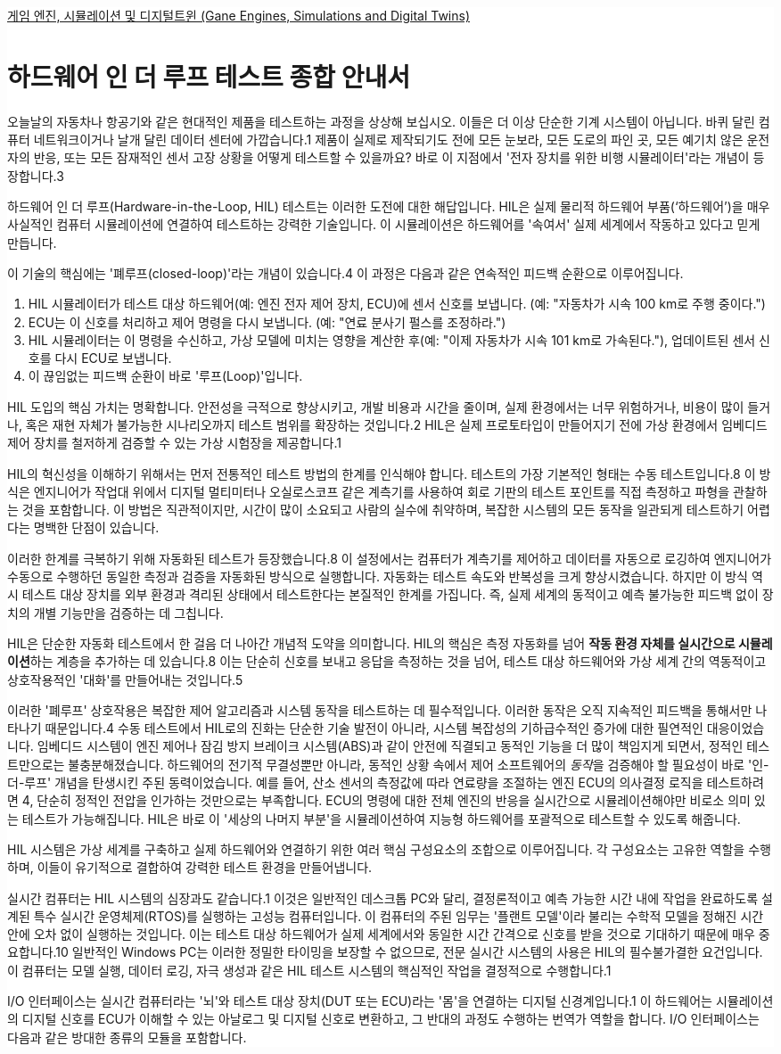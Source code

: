 [게임 엔진, 시뮬레이션 및 디지털트윈 (Gane Engines, Simulations and Digital Twins)](./index.md)
# 하드웨어 인 더 루프 테스트 종합 안내서


오늘날의 자동차나 항공기와 같은 현대적인 제품을 테스트하는 과정을 상상해 보십시오. 이들은 더 이상 단순한 기계 시스템이 아닙니다. 바퀴 달린 컴퓨터 네트워크이거나 날개 달린 데이터 센터에 가깝습니다.1 제품이 실제로 제작되기도 전에 모든 눈보라, 모든 도로의 파인 곳, 모든 예기치 않은 운전자의 반응, 또는 모든 잠재적인 센서 고장 상황을 어떻게 테스트할 수 있을까요? 바로 이 지점에서 '전자 장치를 위한 비행 시뮬레이터'라는 개념이 등장합니다.3

하드웨어 인 더 루프(Hardware-in-the-Loop, HIL) 테스트는 이러한 도전에 대한 해답입니다. HIL은 실제 물리적 하드웨어 부품(‘하드웨어’)을 매우 사실적인 컴퓨터 시뮬레이션에 연결하여 테스트하는 강력한 기술입니다. 이 시뮬레이션은 하드웨어를 '속여서' 실제 세계에서 작동하고 있다고 믿게 만듭니다.

이 기술의 핵심에는 '폐루프(closed-loop)'라는 개념이 있습니다.4 이 과정은 다음과 같은 연속적인 피드백 순환으로 이루어집니다.

1. HIL 시뮬레이터가 테스트 대상 하드웨어(예: 엔진 전자 제어 장치, ECU)에 센서 신호를 보냅니다. (예: "자동차가 시속 100 km로 주행 중이다.")
2. ECU는 이 신호를 처리하고 제어 명령을 다시 보냅니다. (예: "연료 분사기 펄스를 조정하라.")
3. HIL 시뮬레이터는 이 명령을 수신하고, 가상 모델에 미치는 영향을 계산한 후(예: "이제 자동차가 시속 101 km로 가속된다."), 업데이트된 센서 신호를 다시 ECU로 보냅니다.
4. 이 끊임없는 피드백 순환이 바로 '루프(Loop)'입니다.

HIL 도입의 핵심 가치는 명확합니다. 안전성을 극적으로 향상시키고, 개발 비용과 시간을 줄이며, 실제 환경에서는 너무 위험하거나, 비용이 많이 들거나, 혹은 재현 자체가 불가능한 시나리오까지 테스트 범위를 확장하는 것입니다.2 HIL은 실제 프로토타입이 만들어지기 전에 가상 환경에서 임베디드 제어 장치를 철저하게 검증할 수 있는 가상 시험장을 제공합니다.1



HIL의 혁신성을 이해하기 위해서는 먼저 전통적인 테스트 방법의 한계를 인식해야 합니다. 테스트의 가장 기본적인 형태는 수동 테스트입니다.8 이 방식은 엔지니어가 작업대 위에서 디지털 멀티미터나 오실로스코프 같은 계측기를 사용하여 회로 기판의 테스트 포인트를 직접 측정하고 파형을 관찰하는 것을 포함합니다. 이 방법은 직관적이지만, 시간이 많이 소요되고 사람의 실수에 취약하며, 복잡한 시스템의 모든 동작을 일관되게 테스트하기 어렵다는 명백한 단점이 있습니다.

이러한 한계를 극복하기 위해 자동화된 테스트가 등장했습니다.8 이 설정에서는 컴퓨터가 계측기를 제어하고 데이터를 자동으로 로깅하여 엔지니어가 수동으로 수행하던 동일한 측정과 검증을 자동화된 방식으로 실행합니다. 자동화는 테스트 속도와 반복성을 크게 향상시켰습니다. 하지만 이 방식 역시 테스트 대상 장치를 외부 환경과 격리된 상태에서 테스트한다는 본질적인 한계를 가집니다. 즉, 실제 세계의 동적이고 예측 불가능한 피드백 없이 장치의 개별 기능만을 검증하는 데 그칩니다.


HIL은 단순한 자동화 테스트에서 한 걸음 더 나아간 개념적 도약을 의미합니다. HIL의 핵심은 측정 자동화를 넘어 **작동 환경 자체를 실시간으로 시뮬레이션**하는 계층을 추가하는 데 있습니다.8 이는 단순히 신호를 보내고 응답을 측정하는 것을 넘어, 테스트 대상 하드웨어와 가상 세계 간의 역동적이고 상호작용적인 '대화'를 만들어내는 것입니다.5

이러한 '폐루프' 상호작용은 복잡한 제어 알고리즘과 시스템 동작을 테스트하는 데 필수적입니다. 이러한 동작은 오직 지속적인 피드백을 통해서만 나타나기 때문입니다.4 수동 테스트에서 HIL로의 진화는 단순한 기술 발전이 아니라, 시스템 복잡성의 기하급수적인 증가에 대한 필연적인 대응이었습니다. 임베디드 시스템이 엔진 제어나 잠김 방지 브레이크 시스템(ABS)과 같이 안전에 직결되고 동적인 기능을 더 많이 책임지게 되면서, 정적인 테스트만으로는 불충분해졌습니다. 하드웨어의 전기적 무결성뿐만 아니라, 동적인 상황 속에서 제어 소프트웨어의 *동작*을 검증해야 할 필요성이 바로 '인-더-루프' 개념을 탄생시킨 주된 동력이었습니다. 예를 들어, 산소 센서의 측정값에 따라 연료량을 조절하는 엔진 ECU의 의사결정 로직을 테스트하려면 4, 단순히 정적인 전압을 인가하는 것만으로는 부족합니다. ECU의 명령에 대한 전체 엔진의 반응을 실시간으로 시뮬레이션해야만 비로소 의미 있는 테스트가 가능해집니다. HIL은 바로 이 '세상의 나머지 부분'을 시뮬레이션하여 지능형 하드웨어를 포괄적으로 테스트할 수 있도록 해줍니다.


HIL 시스템은 가상 세계를 구축하고 실제 하드웨어와 연결하기 위한 여러 핵심 구성요소의 조합으로 이루어집니다. 각 구성요소는 고유한 역할을 수행하며, 이들이 유기적으로 결합하여 강력한 테스트 환경을 만들어냅니다.


실시간 컴퓨터는 HIL 시스템의 심장과도 같습니다.1 이것은 일반적인 데스크톱 PC와 달리, 결정론적이고 예측 가능한 시간 내에 작업을 완료하도록 설계된 특수 실시간 운영체제(RTOS)를 실행하는 고성능 컴퓨터입니다. 이 컴퓨터의 주된 임무는 '플랜트 모델'이라 불리는 수학적 모델을 정해진 시간 안에 오차 없이 실행하는 것입니다. 이는 테스트 대상 하드웨어가 실제 세계에서와 동일한 시간 간격으로 신호를 받을 것으로 기대하기 때문에 매우 중요합니다.10 일반적인 Windows PC는 이러한 정밀한 타이밍을 보장할 수 없으므로, 전문 실시간 시스템의 사용은 HIL의 필수불가결한 요건입니다. 이 컴퓨터는 모델 실행, 데이터 로깅, 자극 생성과 같은 HIL 테스트 시스템의 핵심적인 작업을 결정적으로 수행합니다.1


I/O 인터페이스는 실시간 컴퓨터라는 '뇌'와 테스트 대상 장치(DUT 또는 ECU)라는 '몸'을 연결하는 디지털 신경계입니다.1 이 하드웨어는 시뮬레이션의 디지털 신호를 ECU가 이해할 수 있는 아날로그 및 디지털 신호로 변환하고, 그 반대의 과정도 수행하는 번역가 역할을 합니다. I/O 인터페이스는 다음과 같은 방대한 종류의 모듈을 포함합니다.
